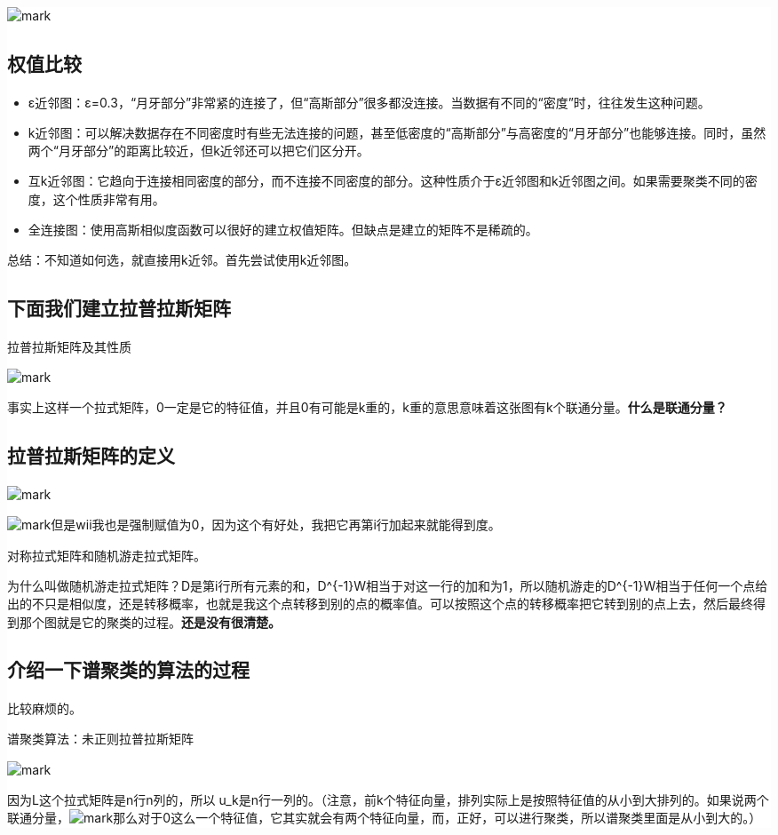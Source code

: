 ![mark](http://images.iterate.site/blog/image/180728/4GFB7c92fF.png?imageslim)

## 权值比较


* ε近邻图：ε=0.3，“月牙部分”非常紧的连接了，但“高斯部分”很多都没连接。当数据有不同的“密度”时，往往发生这种问题。

* k近邻图：可以解决数据存在不同密度时有些无法连接的问题，甚至低密度的“高斯部分”与高密度的“月牙部分”也能够连接。同时，虽然两个“月牙部分”的距离比较近，但k近邻还可以把它们区分开。

* 互k近邻图：它趋向于连接相同密度的部分，而不连接不同密度的部分。这种性质介于ε近邻图和k近邻图之间。如果需要聚类不同的密度，这个性质非常有用。

* 全连接图：使用高斯相似度函数可以很好的建立权值矩阵。但缺点是建立的矩阵不是稀疏的。


总结：不知道如何选，就直接用k近邻。首先尝试使用k近邻图。


## 下面我们建立拉普拉斯矩阵


拉普拉斯矩阵及其性质


![mark](http://images.iterate.site/blog/image/180728/BdGlBh3a2F.png?imageslim)

事实上这样一个拉式矩阵，0一定是它的特征值，并且0有可能是k重的，k重的意思意味着这张图有k个联通分量。**什么是联通分量？**


## 拉普拉斯矩阵的定义

![mark](http://images.iterate.site/blog/image/180728/l6ilFiL0bk.png?imageslim)


![mark](http://images.iterate.site/blog/image/180728/aB6C83d01m.png?imageslim)但是wii我也是强制赋值为0，因为这个有好处，我把它再第i行加起来就能得到度。






对称拉式矩阵和随机游走拉式矩阵。

为什么叫做随机游走拉式矩阵？D是第i行所有元素的和，D^{-1}W相当于对这一行的加和为1，所以随机游走的D^{-1}W相当于任何一个点给出的不只是相似度，还是转移概率，也就是我这个点转移到别的点的概率值。可以按照这个点的转移概率把它转到别的点上去，然后最终得到那个图就是它的聚类的过程。**还是没有很清楚。**




## 介绍一下谱聚类的算法的过程


比较麻烦的。

谱聚类算法：未正则拉普拉斯矩阵

![mark](http://images.iterate.site/blog/image/180728/1HIIC7md6l.png?imageslim)

因为L这个拉式矩阵是n行n列的，所以 u_k是n行一列的。（注意，前k个特征向量，排列实际上是按照特征值的从小到大排列的。如果说两个联通分量，![mark](http://images.iterate.site/blog/image/180728/gAgImh5I3I.png?imageslim)那么对于0这么一个特征值，它其实就会有两个特征向量，而，正好，可以进行聚类，所以谱聚类里面是从小到大的。）
